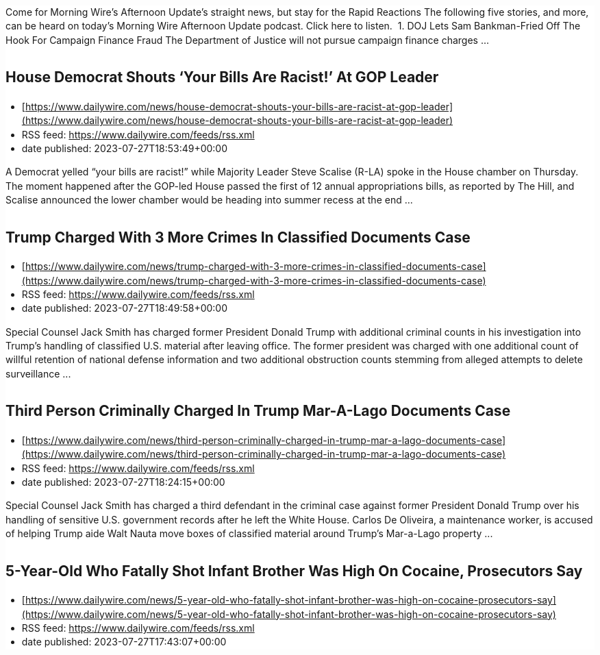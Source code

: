 Come for Morning Wire’s Afternoon Update’s straight news, but stay for the Rapid Reactions The following five stories, and more, can be heard on today’s Morning Wire Afternoon Update podcast. Click here to listen.  1. DOJ Lets Sam Bankman-Fried Off The Hook For Campaign Finance Fraud The Department of Justice will not pursue campaign finance charges ...

## House Democrat Shouts ‘Your Bills Are Racist!’ At GOP Leader
 - [https://www.dailywire.com/news/house-democrat-shouts-your-bills-are-racist-at-gop-leader](https://www.dailywire.com/news/house-democrat-shouts-your-bills-are-racist-at-gop-leader)
 - RSS feed: https://www.dailywire.com/feeds/rss.xml
 - date published: 2023-07-27T18:53:49+00:00

A Democrat yelled &#8220;your bills are racist!&#8221; while Majority Leader Steve Scalise (R-LA) spoke in the House chamber on Thursday. The moment happened after the GOP-led House passed the first of 12 annual appropriations bills, as reported by The Hill, and Scalise announced the lower chamber would be heading into summer recess at the end ...

## Trump Charged With 3 More Crimes In Classified Documents Case
 - [https://www.dailywire.com/news/trump-charged-with-3-more-crimes-in-classified-documents-case](https://www.dailywire.com/news/trump-charged-with-3-more-crimes-in-classified-documents-case)
 - RSS feed: https://www.dailywire.com/feeds/rss.xml
 - date published: 2023-07-27T18:49:58+00:00

Special Counsel Jack Smith has charged former President Donald Trump with additional criminal counts in his investigation into Trump&#8217;s handling of classified U.S. material after leaving office. The former president was charged with one additional count of willful retention of national defense information and two additional obstruction counts stemming from alleged attempts to delete surveillance ...

## Third Person Criminally Charged In Trump Mar-A-Lago Documents Case
 - [https://www.dailywire.com/news/third-person-criminally-charged-in-trump-mar-a-lago-documents-case](https://www.dailywire.com/news/third-person-criminally-charged-in-trump-mar-a-lago-documents-case)
 - RSS feed: https://www.dailywire.com/feeds/rss.xml
 - date published: 2023-07-27T18:24:15+00:00

Special Counsel Jack Smith has charged a third defendant in the criminal case against former President Donald Trump over his handling of sensitive U.S. government records after he left the White House. Carlos De Oliveira, a maintenance worker, is accused of helping Trump aide Walt Nauta move boxes of classified material around Trump&#8217;s Mar-a-Lago property ...

## 5-Year-Old Who Fatally Shot Infant Brother Was High On Cocaine, Prosecutors Say
 - [https://www.dailywire.com/news/5-year-old-who-fatally-shot-infant-brother-was-high-on-cocaine-prosecutors-say](https://www.dailywire.com/news/5-year-old-who-fatally-shot-infant-brother-was-high-on-cocaine-prosecutors-say)
 - RSS feed: https://www.dailywire.com/feeds/rss.xml
 - date published: 2023-07-27T17:43:07+00:00
